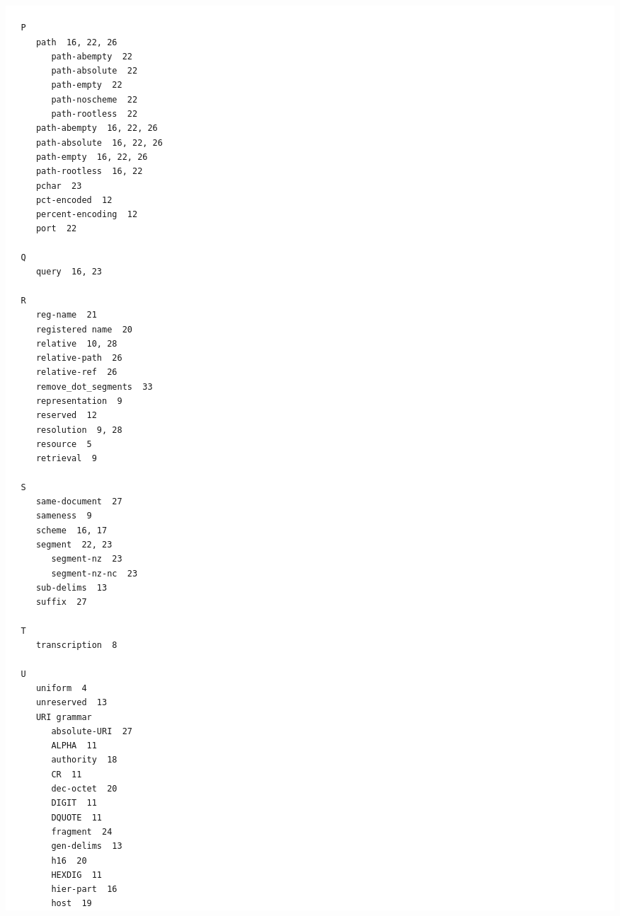 ```

   P
      path  16, 22, 26
         path-abempty  22
         path-absolute  22
         path-empty  22
         path-noscheme  22
         path-rootless  22
      path-abempty  16, 22, 26
      path-absolute  16, 22, 26
      path-empty  16, 22, 26
      path-rootless  16, 22
      pchar  23
      pct-encoded  12
      percent-encoding  12
      port  22

   Q
      query  16, 23

   R
      reg-name  21
      registered name  20
      relative  10, 28
      relative-path  26
      relative-ref  26
      remove_dot_segments  33
      representation  9
      reserved  12
      resolution  9, 28
      resource  5
      retrieval  9

   S
      same-document  27
      sameness  9
      scheme  16, 17
      segment  22, 23
         segment-nz  23
         segment-nz-nc  23
      sub-delims  13
      suffix  27

   T
      transcription  8

   U
      uniform  4
      unreserved  13
      URI grammar
         absolute-URI  27
         ALPHA  11
         authority  18
         CR  11
         dec-octet  20
         DIGIT  11
         DQUOTE  11
         fragment  24
         gen-delims  13
         h16  20
         HEXDIG  11
         hier-part  16
         host  19
```